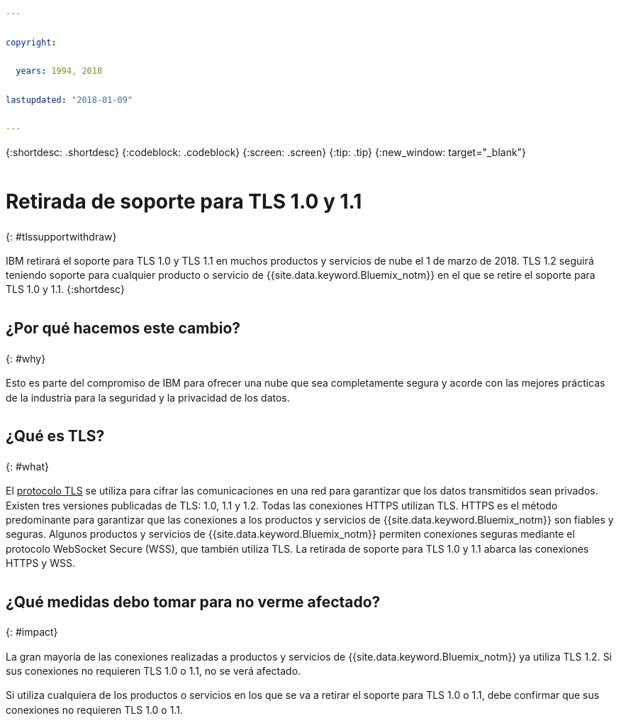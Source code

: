 ```yaml
---

copyright:

  years: 1994, 2018

lastupdated: "2018-01-09"

---
```


{:shortdesc: .shortdesc}
{:codeblock: .codeblock}
{:screen: .screen}
{:tip: .tip}
{:new_window: target="_blank"}

# Retirada de soporte para TLS 1.0 y 1.1
{: #tlssupportwithdraw}

IBM retirará el soporte para TLS 1.0 y TLS 1.1 en muchos productos y servicios de nube el 1 de marzo de 2018. TLS 1.2 seguirá teniendo soporte para cualquier producto o servicio de {{site.data.keyword.Bluemix_notm}} en el que se retire el soporte para TLS 1.0 y 1.1.
{:shortdesc}

## ¿Por qué hacemos este cambio?
{: #why}

Esto es parte del compromiso de IBM para ofrecer una nube que sea completamente segura y acorde con las mejores prácticas de la industria para la seguridad y la privacidad de los datos.

## ¿Qué es TLS?
{: #what}

El [protocolo TLS](https://en.wikipedia.org/wiki/Transport_Layer_Security) se utiliza para cifrar las comunicaciones en una red para garantizar que los datos transmitidos sean privados. Existen tres versiones publicadas de TLS: 1.0, 1.1 y 1.2. Todas las conexiones HTTPS utilizan TLS. HTTPS es el método predominante para garantizar que las conexiones a los productos y servicios de {{site.data.keyword.Bluemix_notm}} son fiables y seguras. Algunos productos y servicios de {{site.data.keyword.Bluemix_notm}} permiten conexiones seguras mediante el protocolo WebSocket Secure (WSS), que también utiliza TLS. La retirada de soporte para TLS 1.0 y 1.1 abarca las conexiones HTTPS y WSS.

## ¿Qué medidas debo tomar para no verme afectado?
{: #impact}

La gran mayoría de las conexiones realizadas a productos y servicios de {{site.data.keyword.Bluemix_notm}} ya utiliza TLS 1.2. Si sus conexiones no requieren TLS 1.0 o 1.1, no se verá afectado.

Si utiliza cualquiera de los productos o servicios en los que se va a retirar el soporte para TLS 1.0 o 1.1, debe confirmar que sus conexiones no requieren TLS 1.0 o 1.1.
